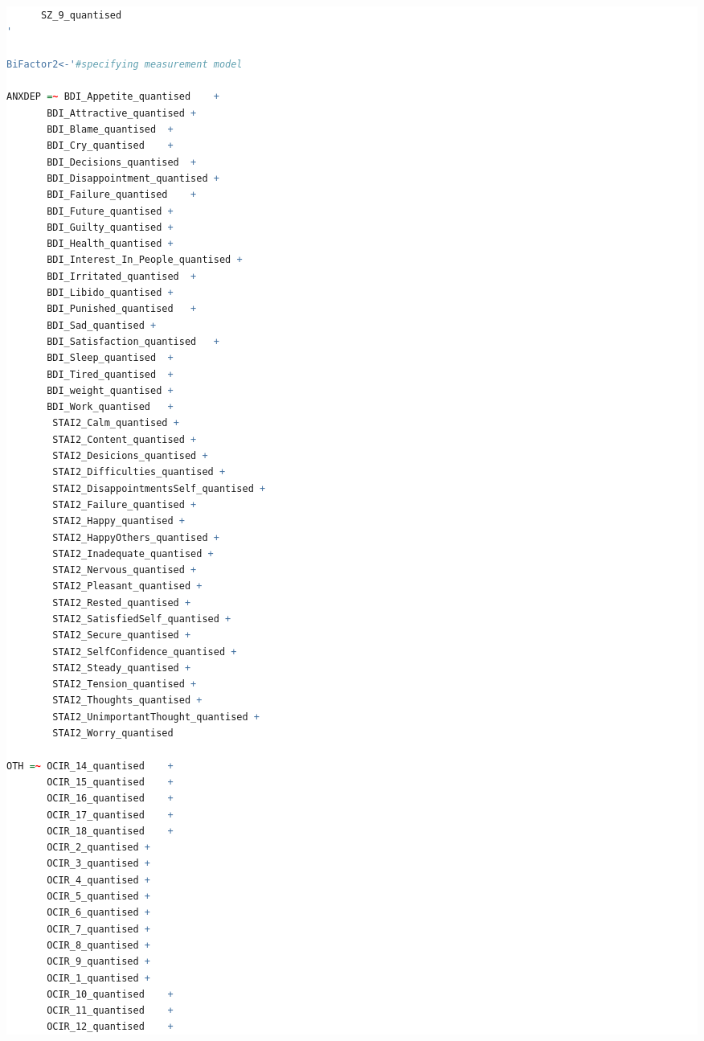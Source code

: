 ``` r
      SZ_9_quantised
'

BiFactor2<-'#specifying measurement model

ANXDEP =~ BDI_Appetite_quantised    + 
       BDI_Attractive_quantised + 
       BDI_Blame_quantised  + 
       BDI_Cry_quantised    +   
       BDI_Decisions_quantised  +   
       BDI_Disappointment_quantised +   
       BDI_Failure_quantised    +   
       BDI_Future_quantised +   
       BDI_Guilty_quantised +   
       BDI_Health_quantised +   
       BDI_Interest_In_People_quantised +   
       BDI_Irritated_quantised  +   
       BDI_Libido_quantised +   
       BDI_Punished_quantised   +   
       BDI_Sad_quantised + 
       BDI_Satisfaction_quantised   +   
       BDI_Sleep_quantised  +   
       BDI_Tired_quantised  +   
       BDI_weight_quantised +   
       BDI_Work_quantised   +
        STAI2_Calm_quantised +
        STAI2_Content_quantised +
        STAI2_Desicions_quantised +
        STAI2_Difficulties_quantised +
        STAI2_DisappointmentsSelf_quantised +
        STAI2_Failure_quantised +
        STAI2_Happy_quantised +
        STAI2_HappyOthers_quantised +
        STAI2_Inadequate_quantised +
        STAI2_Nervous_quantised +
        STAI2_Pleasant_quantised +
        STAI2_Rested_quantised +
        STAI2_SatisfiedSelf_quantised +
        STAI2_Secure_quantised +
        STAI2_SelfConfidence_quantised +
        STAI2_Steady_quantised +
        STAI2_Tension_quantised +
        STAI2_Thoughts_quantised +
        STAI2_UnimportantThought_quantised +
        STAI2_Worry_quantised

OTH =~ OCIR_14_quantised    +   
       OCIR_15_quantised    +   
       OCIR_16_quantised    +   
       OCIR_17_quantised    +   
       OCIR_18_quantised    +   
       OCIR_2_quantised +   
       OCIR_3_quantised +   
       OCIR_4_quantised +   
       OCIR_5_quantised +   
       OCIR_6_quantised +   
       OCIR_7_quantised +   
       OCIR_8_quantised +   
       OCIR_9_quantised +   
       OCIR_1_quantised +   
       OCIR_10_quantised    +   
       OCIR_11_quantised    +   
       OCIR_12_quantised    +   
```